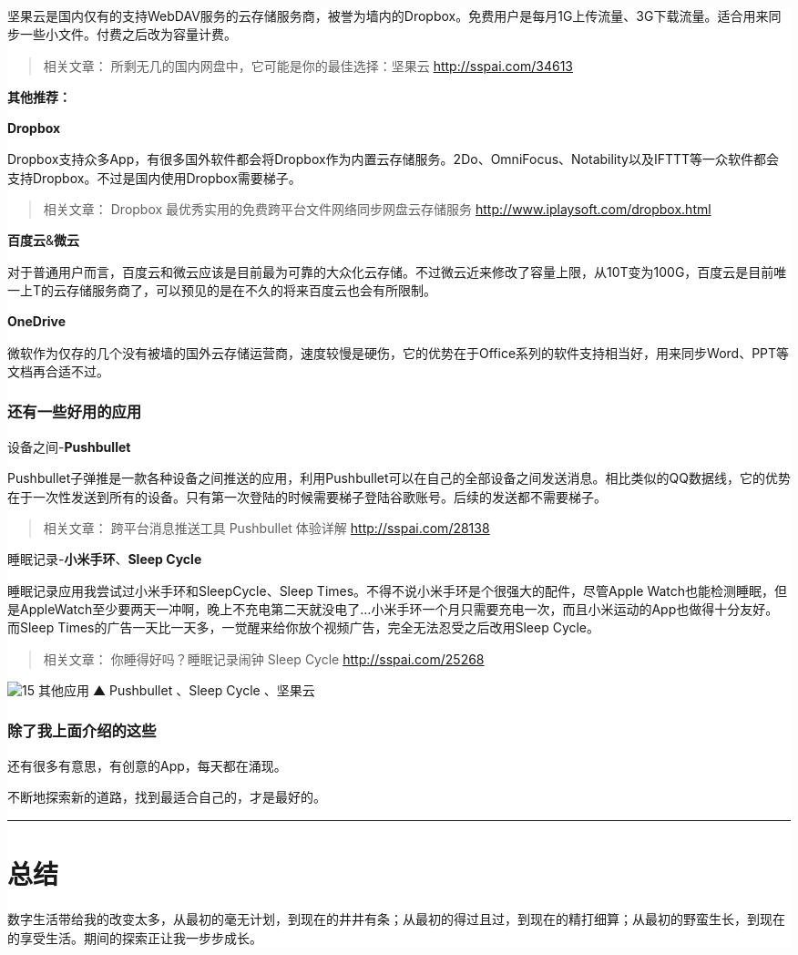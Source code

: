 坚果云是国内仅有的支持WebDAV服务的云存储服务商，被誉为墙内的Dropbox。免费用户是每月1G上传流量、3G下载流量。适合用来同步一些小文件。付费之后改为容量计费。

> 相关文章：
> 所剩无几的国内网盘中，它可能是你的最佳选择：坚果云 http://sspai.com/34613

**其他推荐：**

**Dropbox**

Dropbox支持众多App，有很多国外软件都会将Dropbox作为内置云存储服务。2Do、OmniFocus、Notability以及IFTTT等一众软件都会支持Dropbox。不过是国内使用Dropbox需要梯子。

> 相关文章：
> Dropbox 最优秀实用的免费跨平台文件网络同步网盘云存储服务 http://www.iplaysoft.com/dropbox.html

**百度云**&**微云**

对于普通用户而言，百度云和微云应该是目前最为可靠的大众化云存储。不过微云近来修改了容量上限，从10T变为100G，百度云是目前唯一上T的云存储服务商了，可以预见的是在不久的将来百度云也会有所限制。

**OneDrive**

微软作为仅存的几个没有被墙的国外云存储运营商，速度较慢是硬伤，它的优势在于Office系列的软件支持相当好，用来同步Word、PPT等文档再合适不过。


### 还有一些好用的应用

设备之间-**Pushbullet**

Pushbullet子弹推是一款各种设备之间推送的应用，利用Pushbullet可以在自己的全部设备之间发送消息。相比类似的QQ数据线，它的优势在于一次性发送到所有的设备。只有第一次登陆的时候需要梯子登陆谷歌账号。后续的发送都不需要梯子。

> 相关文章：
> 跨平台消息推送工具 Pushbullet 体验详解 http://sspai.com/28138

睡眠记录-**小米手环**、**Sleep Cycle**

睡眠记录应用我尝试过小米手环和SleepCycle、Sleep Times。不得不说小米手环是个很强大的配件，尽管Apple Watch也能检测睡眠，但是AppleWatch至少要两天一冲啊，晚上不充电第二天就没电了…小米手环一个月只需要充电一次，而且小米运动的App也做得十分友好。而Sleep Times的广告一天比一天多，一觉醒来给你放个视频广告，完全无法忍受之后改用Sleep Cycle。

> 相关文章：
> 你睡得好吗？睡眠记录闹钟 Sleep Cycle http://sspai.com/25268

![15 其他应用](https://i.loli.net/2017/09/15/59bbf2ce07fc5.png)
▲ Pushbullet 、Sleep Cycle 、坚果云


### 除了我上面介绍的这些

还有很多有意思，有创意的App，每天都在涌现。

不断地探索新的道路，找到最适合自己的，才是最好的。

---


# 总结

数字生活带给我的改变太多，从最初的毫无计划，到现在的井井有条；从最初的得过且过，到现在的精打细算；从最初的野蛮生长，到现在的享受生活。期间的探索正让我一步步成长。
